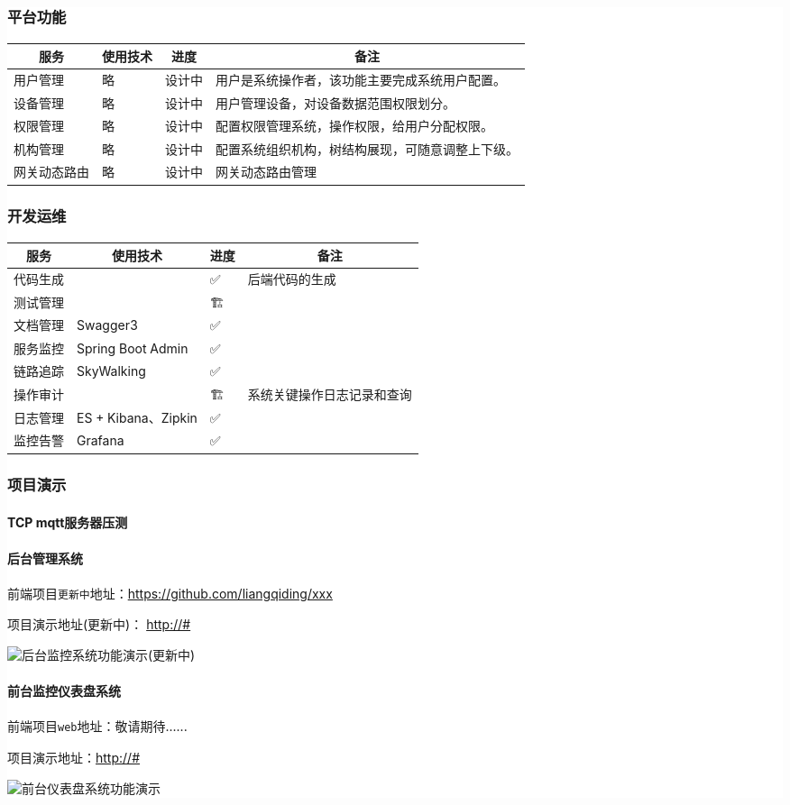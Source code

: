 
### 平台功能

|  服务     | 使用技术     |   进度         |    备注   |
|----------|-------------|---------------|-----------|
|  用户管理 | 略           |   设计中          |  用户是系统操作者，该功能主要完成系统用户配置。          |
|  设备管理 | 略           |   设计中          |  用户管理设备，对设备数据范围权限划分。                 |
|  权限管理 | 略           |   设计中           |  配置权限管理系统，操作权限，给用户分配权限。           |
|  机构管理 | 略           |    设计中           |  配置系统组织机构，树结构展现，可随意调整上下级。        |
|  网关动态路由 | 略        |   设计中           |  网关动态路由管理                                  |

### 开发运维

|  服务     | 使用技术                 |   进度         |    备注   |
|----------|-------------------------|---------------|-----------|
|  代码生成 |                         |   ✅          |  后端代码的生成         |
|  测试管理 |                         |   🏗          |           |
|  文档管理 | Swagger3                |   ✅          |           |
|  服务监控 | Spring Boot Admin       |   ✅          |           |
|  链路追踪 | SkyWalking              |   ✅          |           |
|  操作审计 |                         |   🏗          |  系统关键操作日志记录和查询         |
|  日志管理 | ES + Kibana、Zipkin     |   ✅          |           |
|  监控告警 | Grafana                 |   ✅          |           |


### 项目演示
#### TCP mqtt服务器压测

#### 后台管理系统

前端项目`更新中`地址：https://github.com/liangqiding/xxx

项目演示地址(更新中)： [http://#](http://#)  

![后台监控系统功能演示(更新中)](http://#)

#### 前台监控仪表盘系统

前端项目`web`地址：敬请期待......

项目演示地址：[http://#](http://#)

![前台仪表盘系统功能演示](http://#)
